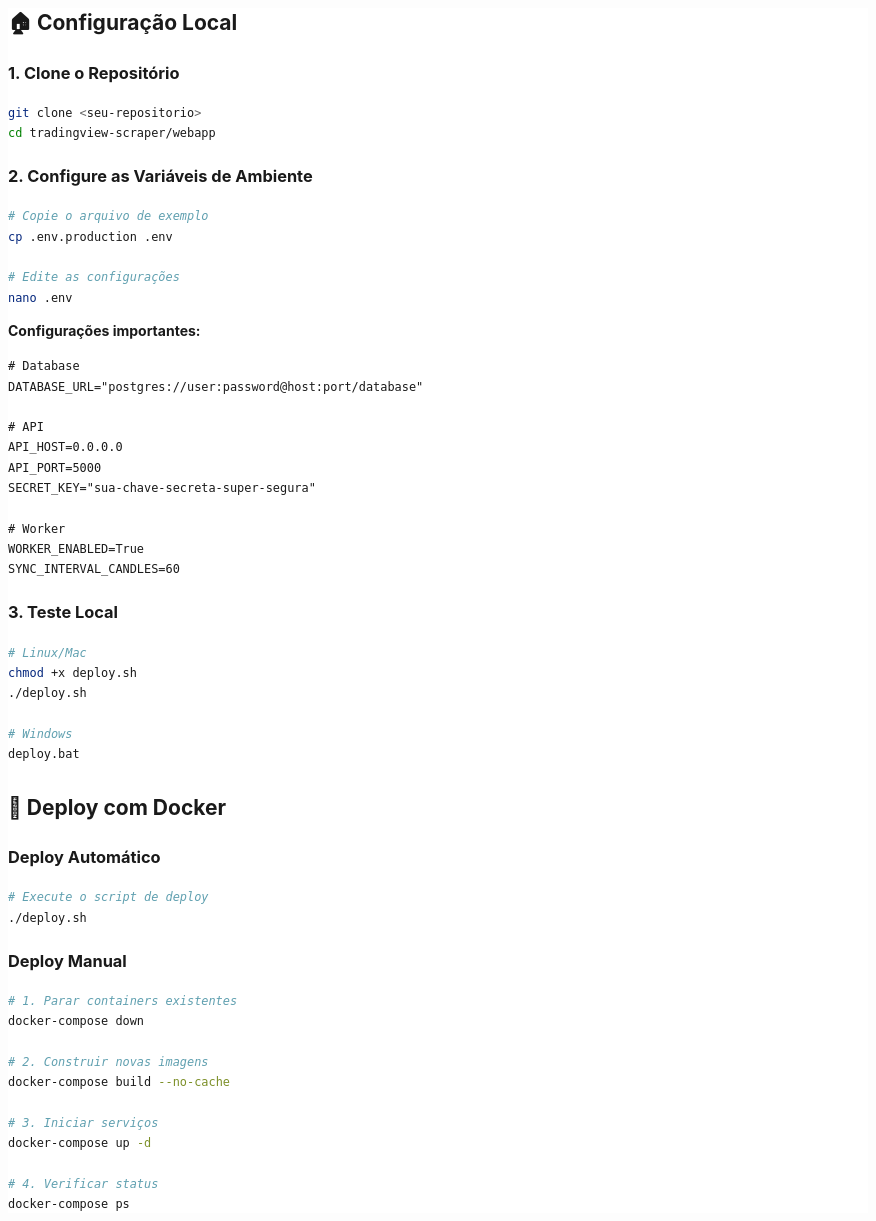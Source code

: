 ## 🏠 Configuração Local

### 1. Clone o Repositório
```bash
git clone <seu-repositorio>
cd tradingview-scraper/webapp
```

### 2. Configure as Variáveis de Ambiente
```bash
# Copie o arquivo de exemplo
cp .env.production .env

# Edite as configurações
nano .env
```

**Configurações importantes:**
```env
# Database
DATABASE_URL="postgres://user:password@host:port/database"

# API
API_HOST=0.0.0.0
API_PORT=5000
SECRET_KEY="sua-chave-secreta-super-segura"

# Worker
WORKER_ENABLED=True
SYNC_INTERVAL_CANDLES=60
```

### 3. Teste Local
```bash
# Linux/Mac
chmod +x deploy.sh
./deploy.sh

# Windows
deploy.bat
```

## 🐳 Deploy com Docker

### Deploy Automático
```bash
# Execute o script de deploy
./deploy.sh
```

### Deploy Manual
```bash
# 1. Parar containers existentes
docker-compose down

# 2. Construir novas imagens
docker-compose build --no-cache

# 3. Iniciar serviços
docker-compose up -d

# 4. Verificar status
docker-compose ps
```